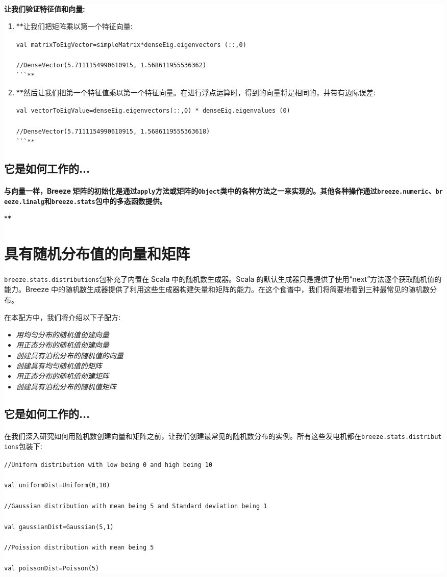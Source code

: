 **让我们验证特征值和向量:**

1.  **让我们把矩阵乘以第一个特征向量:

    ```
    val matrixToEigVector=simpleMatrix*denseEig.eigenvectors (::,0)

    //DenseVector(5.7111154990610915, 1.568611955536362)
    ```** 
2.  **然后让我们把第一个特征值乘以第一个特征向量。在进行浮点运算时，得到的向量将是相同的，并带有边际误差:

    ```
    val vectorToEigValue=denseEig.eigenvectors(::,0) * denseEig.eigenvalues (0)

    //DenseVector(5.7111154990610915, 1.5686119555363618)
    ```** 

## **它是如何工作的...**

**与向量一样，Breeze 矩阵的初始化是通过`apply`方法或矩阵的`Object`类中的各种方法之一来实现的。其他各种操作通过`breeze.numeric`、`breeze.linalg`和`breeze.stats`包中的多态函数提供。**

**<title>Vectors and matrices with randomly distributed values</title><link href="epub.css" rel="stylesheet" type="text/css"> 

# 具有随机分布值的向量和矩阵

`breeze.stats.distributions`包补充了内置在 Scala 中的随机数生成器。Scala 的默认生成器只是提供了使用“next”方法逐个获取随机值的能力。Breeze 中的随机数生成器提供了利用这些生成器构建矢量和矩阵的能力。在这个食谱中，我们将简要地看到三种最常见的随机数分布。

在本配方中，我们将介绍以下子配方:

*   *用均匀分布的随机值创建向量*
*   *用正态分布的随机值创建向量*
*   *创建具有泊松分布的随机值的向量*
*   *创建具有均匀随机值的矩阵*
*   *用正态分布的随机值创建矩阵*
*   *创建具有泊松分布的随机值矩阵*

## 它是如何工作的...

在我们深入研究如何用随机数创建向量和矩阵之前，让我们创建最常见的随机数分布的实例。所有这些发电机都在`breeze.stats.distributions`包装下:

```
//Uniform distribution with low being 0 and high being 10

val uniformDist=Uniform(0,10)

//Gaussian distribution with mean being 5 and Standard deviation being 1

val gaussianDist=Gaussian(5,1)

//Poission distribution with mean being 5

val poissonDist=Poisson(5)
```
